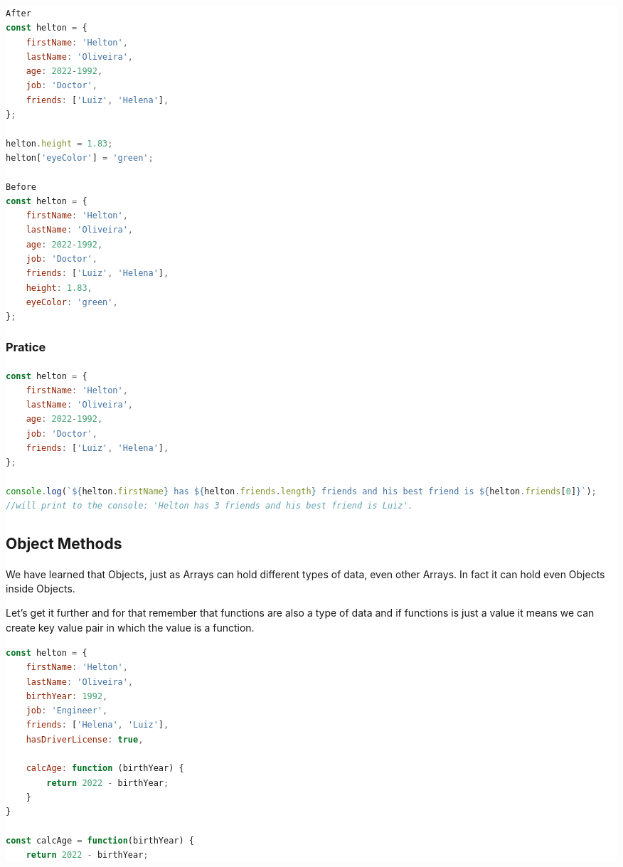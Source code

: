 ```jsx
After
const helton = {
	firstName: 'Helton',
	lastName: 'Oliveira',
	age: 2022-1992,
	job: 'Doctor',
	friends: ['Luiz', 'Helena'],
};

helton.height = 1.83;
helton['eyeColor'] = 'green';

Before
const helton = {
	firstName: 'Helton',
	lastName: 'Oliveira',
	age: 2022-1992,
	job: 'Doctor',
	friends: ['Luiz', 'Helena'],
	height: 1.83,
	eyeColor: 'green',
};
```

### Pratice

```jsx
const helton = {
	firstName: 'Helton',
	lastName: 'Oliveira',
	age: 2022-1992,
	job: 'Doctor',
	friends: ['Luiz', 'Helena'],
};

console.log(`${helton.firstName} has ${helton.friends.length} friends and his best friend is ${helton.friends[0]}`);
//will print to the console: 'Helton has 3 friends and his best friend is Luiz'.
```

## <a id='objectMethods'>Object Methods</a>

We have learned that Objects, just as Arrays can hold different types of data, even other Arrays. In fact it can hold even Objects inside Objects.

Let’s get it further and for that remember that functions are also a type of data and if functions is just a value it means we can create key value pair in which the value is a function.

```jsx
const helton = {
	firstName: 'Helton',
	lastName: 'Oliveira',
	birthYear: 1992,
	job: 'Engineer',
	friends: ['Helena', 'Luiz'],
	hasDriverLicense: true,

	calcAge: function (birthYear) {
		return 2022 - birthYear;
	}
}

const calcAge = function(birthYear) {
	return 2022 - birthYear;
```